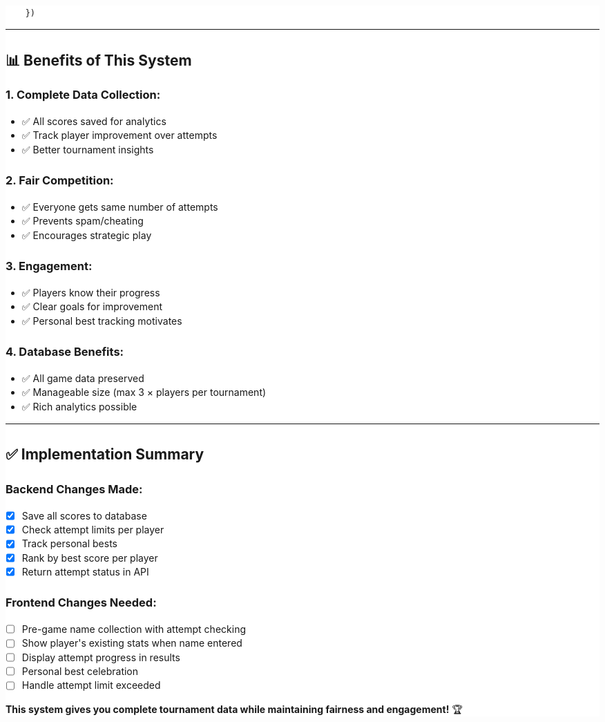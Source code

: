 ```python
    })
```

---

## 📊 Benefits of This System

### **1. Complete Data Collection:**
- ✅ All scores saved for analytics
- ✅ Track player improvement over attempts
- ✅ Better tournament insights

### **2. Fair Competition:**
- ✅ Everyone gets same number of attempts
- ✅ Prevents spam/cheating
- ✅ Encourages strategic play

### **3. Engagement:**
- ✅ Players know their progress
- ✅ Clear goals for improvement
- ✅ Personal best tracking motivates

### **4. Database Benefits:**
- ✅ All game data preserved
- ✅ Manageable size (max 3 × players per tournament)
- ✅ Rich analytics possible

---

## ✅ Implementation Summary

### **Backend Changes Made:**
- [x] Save all scores to database
- [x] Check attempt limits per player
- [x] Track personal bests
- [x] Rank by best score per player
- [x] Return attempt status in API

### **Frontend Changes Needed:**
- [ ] Pre-game name collection with attempt checking
- [ ] Show player's existing stats when name entered
- [ ] Display attempt progress in results
- [ ] Personal best celebration
- [ ] Handle attempt limit exceeded

**This system gives you complete tournament data while maintaining fairness and engagement!** 🏆